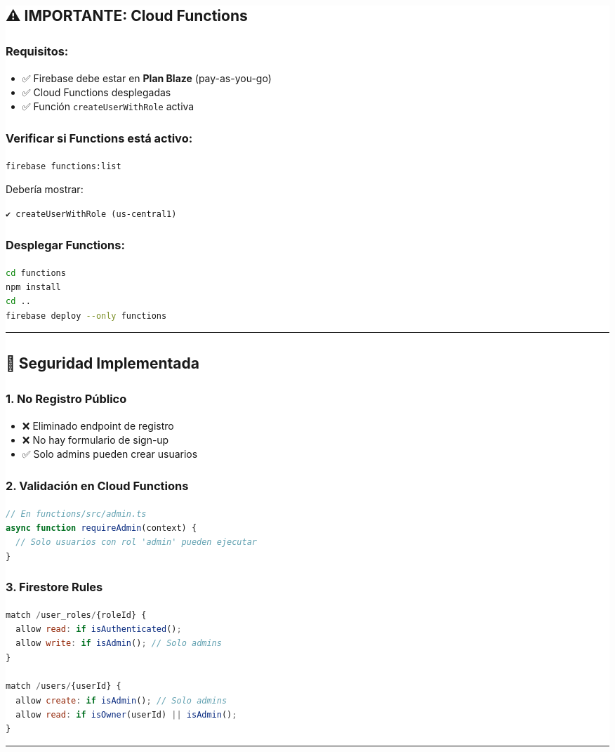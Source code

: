 
## ⚠️ IMPORTANTE: Cloud Functions

### Requisitos:
- ✅ Firebase debe estar en **Plan Blaze** (pay-as-you-go)
- ✅ Cloud Functions desplegadas
- ✅ Función `createUserWithRole` activa

### Verificar si Functions está activo:

```bash
firebase functions:list
```

Debería mostrar:
```
✔ createUserWithRole (us-central1)
```

### Desplegar Functions:

```bash
cd functions
npm install
cd ..
firebase deploy --only functions
```

---

## 🚫 Seguridad Implementada

### 1. **No Registro Público**
- ❌ Eliminado endpoint de registro
- ❌ No hay formulario de sign-up
- ✅ Solo admins pueden crear usuarios

### 2. **Validación en Cloud Functions**
```javascript
// En functions/src/admin.ts
async function requireAdmin(context) {
  // Solo usuarios con rol 'admin' pueden ejecutar
}
```

### 3. **Firestore Rules**
```javascript
match /user_roles/{roleId} {
  allow read: if isAuthenticated();
  allow write: if isAdmin(); // Solo admins
}

match /users/{userId} {
  allow create: if isAdmin(); // Solo admins
  allow read: if isOwner(userId) || isAdmin();
}
```

---